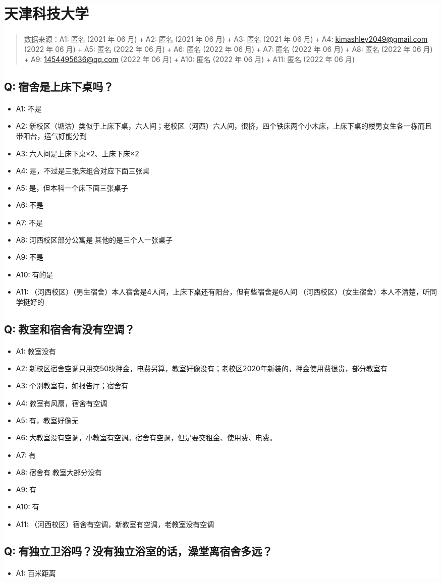 # 天津科技大学

> 数据来源：A1: 匿名 (2021 年 06 月) + A2: 匿名 (2021 年 06 月) + A3: 匿名 (2021 年 06 月) + A4: kimashley2049@gmail.com (2022 年 06 月) + A5: 匿名 (2022 年 06 月) + A6: 匿名 (2022 年 06 月) + A7: 匿名 (2022 年 06 月) + A8: 匿名 (2022 年 06 月) + A9: 1454495636@qq.com (2022 年 06 月) + A10: 匿名 (2022 年 06 月) + A11: 匿名 (2022 年 06 月)

## Q: 宿舍是上床下桌吗？

- A1: 不是

- A2: 新校区（塘沽）类似于上床下桌，六人间；老校区（河西）六人间，很挤，四个铁床两个小木床，上床下桌的楼男女生各一栋而且带阳台，运气好能分到

- A3: 六人间是上床下桌×2、上床下床×2

- A4: 是，不过是三张床组合对应下面三张桌

- A5: 是，但本科一个床下面三张桌子

- A6: 不是

- A7: 不是

- A8: 河西校区部分公寓是 其他的是三个人一张桌子

- A9: 不是

- A10: 有的是

- A11: （河西校区）（男生宿舍）本人宿舍是4人间，上床下桌还有阳台，但有些宿舍是6人间
（河西校区）（女生宿舍）本人不清楚，听同学挺好的

## Q: 教室和宿舍有没有空调？

- A1: 教室没有

- A2: 新校区宿舍空调只用交50块押金，电费另算，教室好像没有；老校区2020年新装的，押金使用费很贵，部分教室有

- A3: 个别教室有，如报告厅；宿舍有

- A4: 教室有风扇，宿舍有空调

- A5: 有，教室好像无

- A6: 大教室没有空调，小教室有空调。宿舍有空调，但是要交租金、使用费、电费。

- A7: 有

- A8: 宿舍有 教室大部分没有

- A9: 有

- A10: 有

- A11: （河西校区）宿舍有空调，新教室有空调，老教室没有空调

## Q: 有独立卫浴吗？没有独立浴室的话，澡堂离宿舍多远？

- A1: 百米距离

